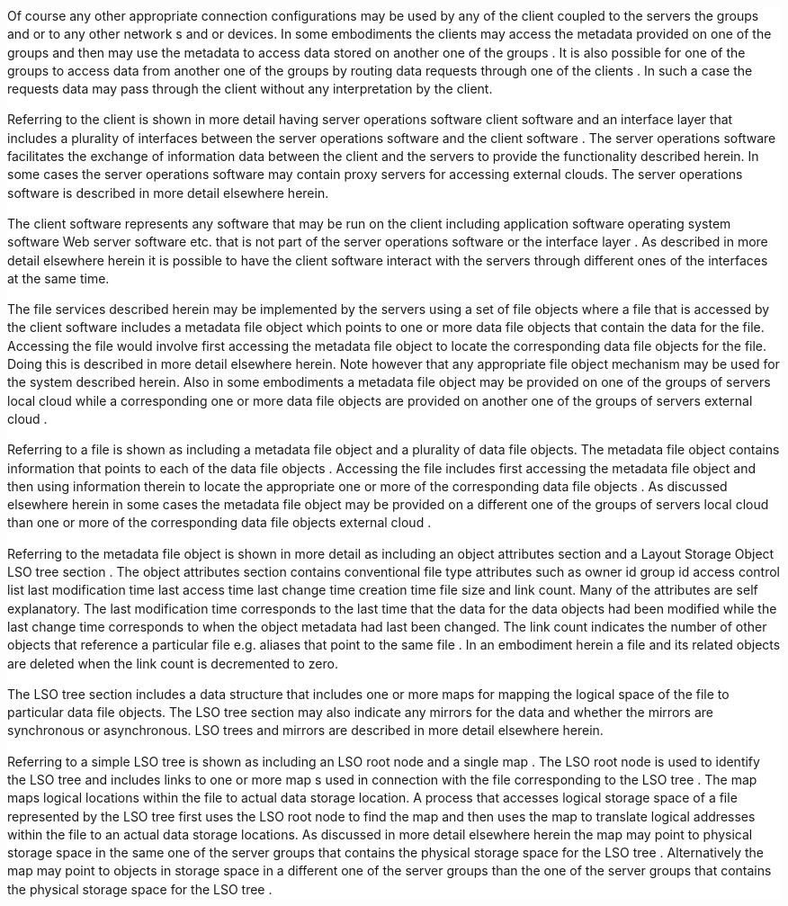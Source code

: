 Of course any other appropriate connection configurations may be used by any of the client coupled to the servers the groups and or to any other network s and or devices. In some embodiments the clients may access the metadata provided on one of the groups and then may use the metadata to access data stored on another one of the groups . It is also possible for one of the groups to access data from another one of the groups by routing data requests through one of the clients . In such a case the requests data may pass through the client without any interpretation by the client.

Referring to the client is shown in more detail having server operations software client software and an interface layer that includes a plurality of interfaces between the server operations software and the client software . The server operations software facilitates the exchange of information data between the client and the servers to provide the functionality described herein. In some cases the server operations software may contain proxy servers for accessing external clouds. The server operations software is described in more detail elsewhere herein.

The client software represents any software that may be run on the client including application software operating system software Web server software etc. that is not part of the server operations software or the interface layer . As described in more detail elsewhere herein it is possible to have the client software interact with the servers through different ones of the interfaces at the same time.

The file services described herein may be implemented by the servers using a set of file objects where a file that is accessed by the client software includes a metadata file object which points to one or more data file objects that contain the data for the file. Accessing the file would involve first accessing the metadata file object to locate the corresponding data file objects for the file. Doing this is described in more detail elsewhere herein. Note however that any appropriate file object mechanism may be used for the system described herein. Also in some embodiments a metadata file object may be provided on one of the groups of servers local cloud while a corresponding one or more data file objects are provided on another one of the groups of servers external cloud .

Referring to a file is shown as including a metadata file object and a plurality of data file objects. The metadata file object contains information that points to each of the data file objects . Accessing the file includes first accessing the metadata file object and then using information therein to locate the appropriate one or more of the corresponding data file objects . As discussed elsewhere herein in some cases the metadata file object may be provided on a different one of the groups of servers local cloud than one or more of the corresponding data file objects external cloud .

Referring to the metadata file object is shown in more detail as including an object attributes section and a Layout Storage Object LSO tree section . The object attributes section contains conventional file type attributes such as owner id group id access control list last modification time last access time last change time creation time file size and link count. Many of the attributes are self explanatory. The last modification time corresponds to the last time that the data for the data objects had been modified while the last change time corresponds to when the object metadata had last been changed. The link count indicates the number of other objects that reference a particular file e.g. aliases that point to the same file . In an embodiment herein a file and its related objects are deleted when the link count is decremented to zero.

The LSO tree section includes a data structure that includes one or more maps for mapping the logical space of the file to particular data file objects. The LSO tree section may also indicate any mirrors for the data and whether the mirrors are synchronous or asynchronous. LSO trees and mirrors are described in more detail elsewhere herein.

Referring to a simple LSO tree is shown as including an LSO root node and a single map . The LSO root node is used to identify the LSO tree and includes links to one or more map s used in connection with the file corresponding to the LSO tree . The map maps logical locations within the file to actual data storage location. A process that accesses logical storage space of a file represented by the LSO tree first uses the LSO root node to find the map and then uses the map to translate logical addresses within the file to an actual data storage locations. As discussed in more detail elsewhere herein the map may point to physical storage space in the same one of the server groups that contains the physical storage space for the LSO tree . Alternatively the map may point to objects in storage space in a different one of the server groups than the one of the server groups that contains the physical storage space for the LSO tree .
